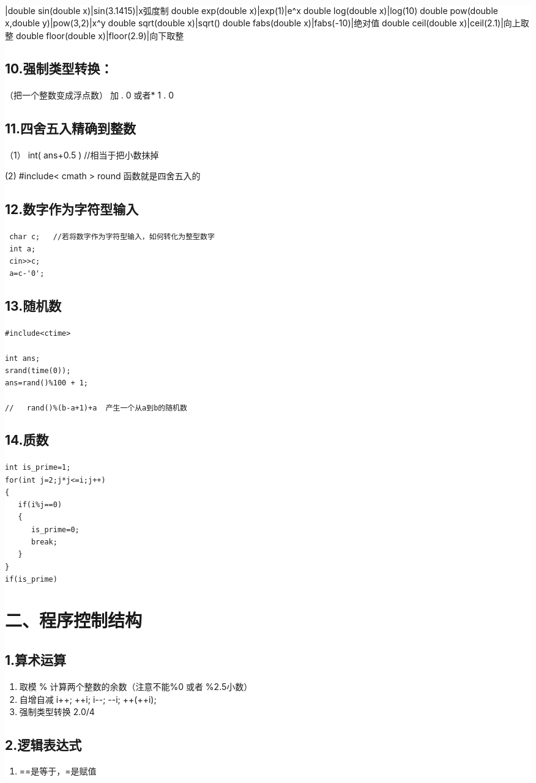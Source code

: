    |double sin(double x)|sin(3.1415)|x弧度制
   double exp(double x)|exp(1)|e^x
   double log(double x)|log(10)
   double pow(double x,double y)|pow(3,2)|x^y
   double sqrt(double x)|sqrt()
   double fabs(double x)|fabs(-10)|绝对值
   double ceil(double x)|ceil(2.1)|向上取整
   double floor(double x)|floor(2.9)|向下取整

   ## 10.强制类型转换：
   （把一个整数变成浮点数） 加 . 0 或者* 1 . 0 

   ## 11.四舍五入精确到整数

   （1）  int( ans+0.5 )  //相当于把小数抹掉

   (2) #include< cmath >  round 函数就是四舍五入的

## 12.数字作为字符型输入
```
 char c;   //若将数字作为字符型输入，如何转化为整型数字
 int a;
 cin>>c;
 a=c-'0';
 ```

 ## 13.随机数
 ```
 #include<ctime>

int ans;
 srand(time(0));
 ans=rand()%100 + 1;

 //   rand()%(b-a+1)+a  产生一个从a到b的随机数
 ```


## 14.质数
```
int is_prime=1;
for(int j=2;j*j<=i;j++)
{
   if(i%j==0)
   {
      is_prime=0;
      break;
   }
}
if(is_prime)
```
# 二、程序控制结构
## 1.算术运算
1. 取模 % 计算两个整数的余数（注意不能%0 或者 %2.5小数）
2. 自增自减 i++; ++i; i--; --i; ++(++i);
3. 强制类型转换 2.0/4
## 2.逻辑表达式
1. ==是等于，=是赋值